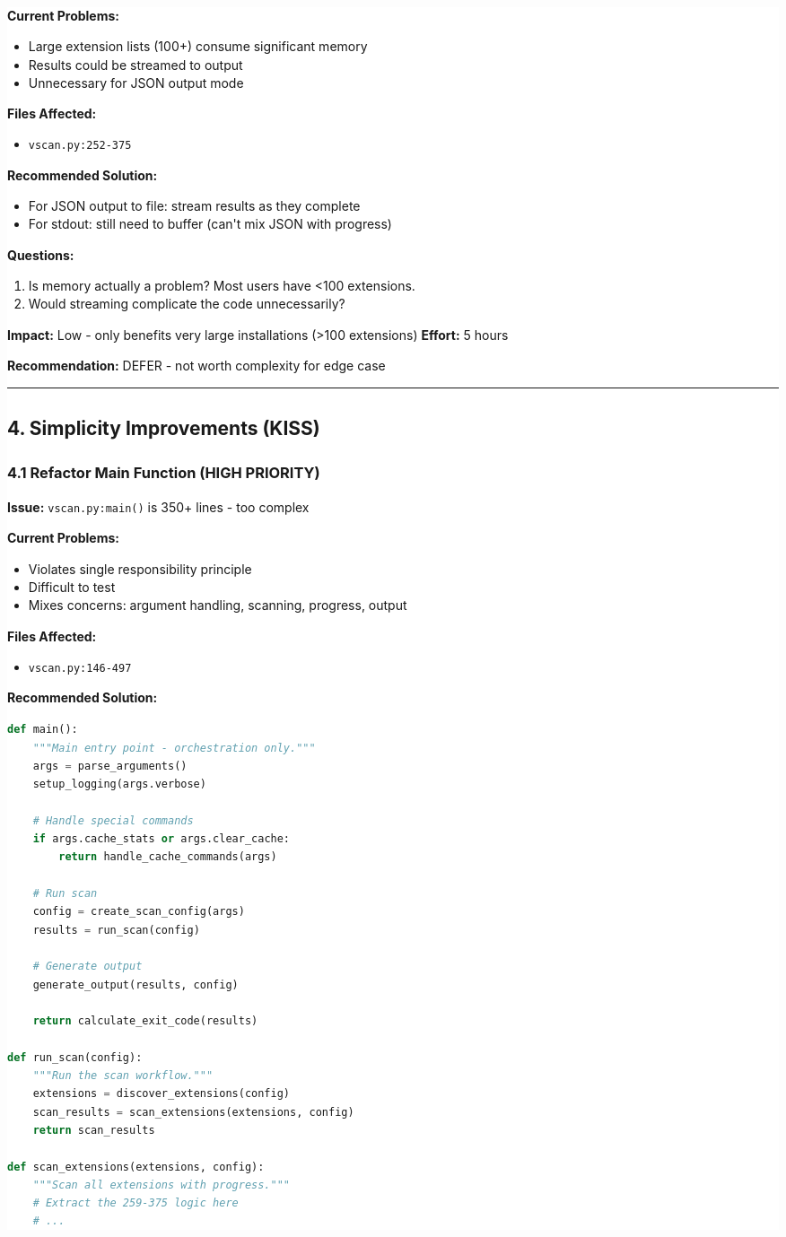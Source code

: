 **Current Problems:**
- Large extension lists (100+) consume significant memory
- Results could be streamed to output
- Unnecessary for JSON output mode

**Files Affected:**
- `vscan.py:252-375`

**Recommended Solution:**
- For JSON output to file: stream results as they complete
- For stdout: still need to buffer (can't mix JSON with progress)

**Questions:**
1. Is memory actually a problem? Most users have <100 extensions.
2. Would streaming complicate the code unnecessarily?

**Impact:** Low - only benefits very large installations (>100 extensions)
**Effort:** 5 hours

**Recommendation:** DEFER - not worth complexity for edge case

---

## 4. Simplicity Improvements (KISS)

### 4.1 Refactor Main Function (HIGH PRIORITY)

**Issue:** `vscan.py:main()` is 350+ lines - too complex

**Current Problems:**
- Violates single responsibility principle
- Difficult to test
- Mixes concerns: argument handling, scanning, progress, output

**Files Affected:**
- `vscan.py:146-497`

**Recommended Solution:**
```python
def main():
    """Main entry point - orchestration only."""
    args = parse_arguments()
    setup_logging(args.verbose)

    # Handle special commands
    if args.cache_stats or args.clear_cache:
        return handle_cache_commands(args)

    # Run scan
    config = create_scan_config(args)
    results = run_scan(config)

    # Generate output
    generate_output(results, config)

    return calculate_exit_code(results)

def run_scan(config):
    """Run the scan workflow."""
    extensions = discover_extensions(config)
    scan_results = scan_extensions(extensions, config)
    return scan_results

def scan_extensions(extensions, config):
    """Scan all extensions with progress."""
    # Extract the 259-375 logic here
    # ...
```